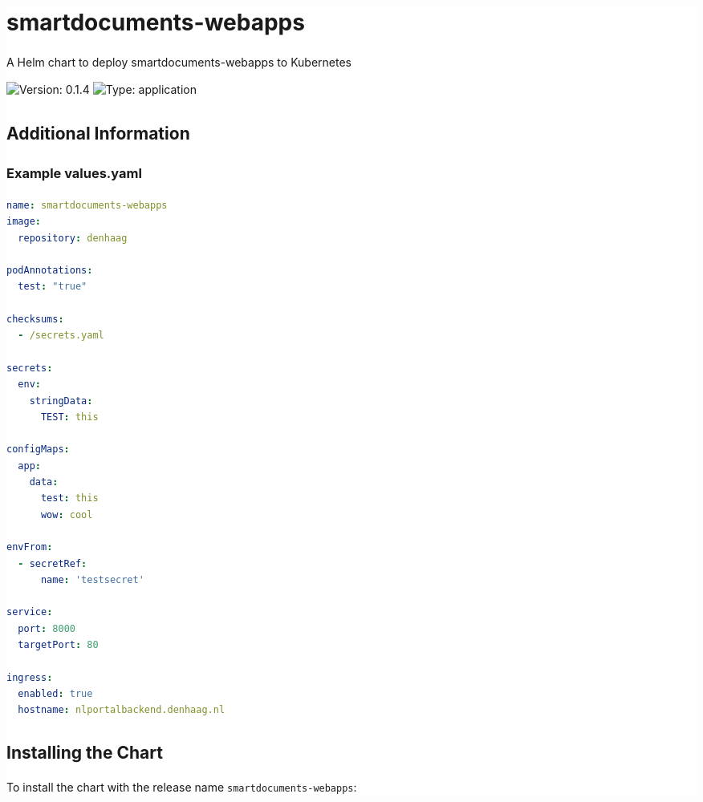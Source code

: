 # smartdocuments-webapps

A Helm chart to deploy smartdocuments-webapps to Kubernetes

![Version: 0.1.4](https://img.shields.io/badge/Version-0.1.4-informational?style=flat-square) ![Type: application](https://img.shields.io/badge/Type-application-informational?style=flat-square) 

## Additional Information

### Example values.yaml

```yaml
name: smartdocuments-webapps
image:
  repository: denhaag

podAnnotations:
  test: "true"

checksums:
  - /secrets.yaml

secrets:
  env:
    stringData:
      TEST: this

configMaps:
  app:
    data:
      test: this
      wow: cool

envFrom:
  - secretRef:
      name: 'testsecret'

service:
  port: 8000
  targetPort: 80

ingress:
  enabled: true
  hostname: nlportalbackend.denhaag.nl

```

## Installing the Chart

To install the chart with the release name `smartdocuments-webapps`:

